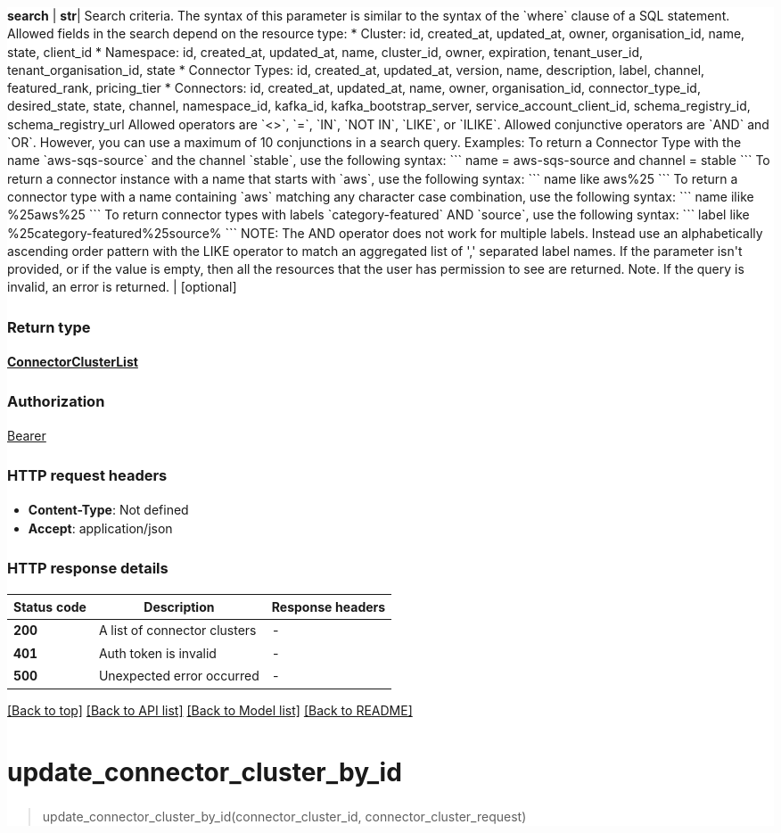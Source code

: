  **search** | **str**| Search criteria.  The syntax of this parameter is similar to the syntax of the &#x60;where&#x60; clause of a SQL statement.  Allowed fields in the search depend on the resource type:  * Cluster: id, created_at, updated_at, owner, organisation_id, name, state, client_id * Namespace: id, created_at, updated_at, name, cluster_id, owner, expiration, tenant_user_id, tenant_organisation_id, state * Connector Types: id, created_at, updated_at, version, name, description, label, channel, featured_rank, pricing_tier * Connectors: id, created_at, updated_at, name, owner, organisation_id, connector_type_id, desired_state, state, channel, namespace_id, kafka_id, kafka_bootstrap_server, service_account_client_id, schema_registry_id, schema_registry_url  Allowed operators are &#x60;&lt;&gt;&#x60;, &#x60;&#x3D;&#x60;, &#x60;IN&#x60;, &#x60;NOT IN&#x60;, &#x60;LIKE&#x60;, or &#x60;ILIKE&#x60;. Allowed conjunctive operators are &#x60;AND&#x60; and &#x60;OR&#x60;. However, you can use a maximum of 10 conjunctions in a search query.  Examples:  To return a Connector Type with the name &#x60;aws-sqs-source&#x60; and the channel &#x60;stable&#x60;, use the following syntax:  &#x60;&#x60;&#x60; name &#x3D; aws-sqs-source and channel &#x3D; stable &#x60;&#x60;&#x60;  To return a connector instance with a name that starts with &#x60;aws&#x60;, use the following syntax:  &#x60;&#x60;&#x60; name like aws%25 &#x60;&#x60;&#x60;  To return a connector type with a name containing &#x60;aws&#x60; matching any character case combination, use the following syntax:  &#x60;&#x60;&#x60; name ilike %25aws%25 &#x60;&#x60;&#x60;  To return connector types with labels &#x60;category-featured&#x60; AND &#x60;source&#x60;, use the following syntax:  &#x60;&#x60;&#x60; label like %25category-featured%25source% &#x60;&#x60;&#x60;  NOTE: The AND operator does not work for multiple labels. Instead use an alphabetically ascending order pattern with the LIKE operator to match an aggregated list of &#39;,&#39; separated label names.  If the parameter isn&#39;t provided, or if the value is empty, then all the resources that the user has permission to see are returned.  Note. If the query is invalid, an error is returned.  | [optional]

### Return type

[**ConnectorClusterList**](ConnectorClusterList.md)

### Authorization

[Bearer](../README.md#Bearer)

### HTTP request headers

 - **Content-Type**: Not defined
 - **Accept**: application/json


### HTTP response details

| Status code | Description | Response headers |
|-------------|-------------|------------------|
**200** | A list of connector clusters |  -  |
**401** | Auth token is invalid |  -  |
**500** | Unexpected error occurred |  -  |

[[Back to top]](#) [[Back to API list]](../README.md#documentation-for-api-endpoints) [[Back to Model list]](../README.md#documentation-for-models) [[Back to README]](../README.md)

# **update_connector_cluster_by_id**
> update_connector_cluster_by_id(connector_cluster_id, connector_cluster_request)
